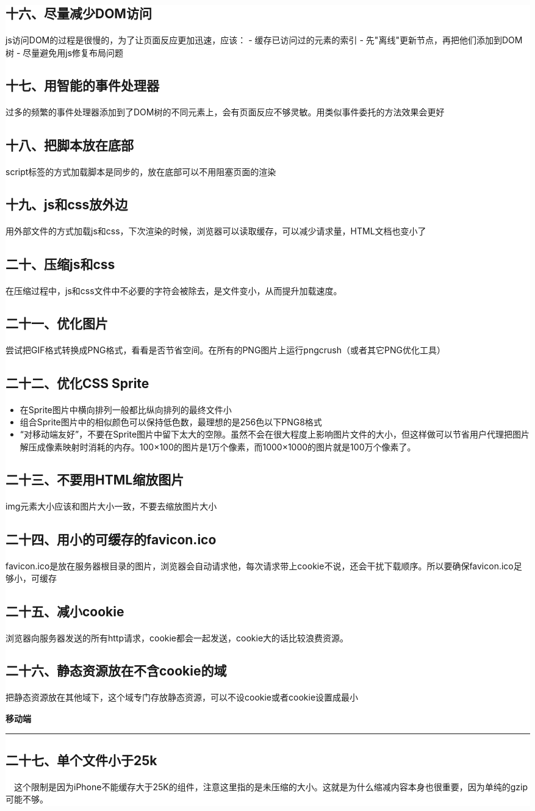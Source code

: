 ## 十六、尽量减少DOM访问
js访问DOM的过程是很慢的，为了让页面反应更加迅速，应该：
    - 缓存已访问过的元素的索引
    - 先"离线"更新节点，再把他们添加到DOM树
    - 尽量避免用js修复布局问题

## 十七、用智能的事件处理器
过多的频繁的事件处理器添加到了DOM树的不同元素上，会有页面反应不够灵敏。用类似事件委托的方法效果会更好

## 十八、把脚本放在底部
script标签的方式加载脚本是同步的，放在底部可以不用阻塞页面的渲染

## 十九、js和css放外边
用外部文件的方式加载js和css，下次渲染的时候，浏览器可以读取缓存，可以减少请求量，HTML文档也变小了

## 二十、压缩js和css
在压缩过程中，js和css文件中不必要的字符会被除去，是文件变小，从而提升加载速度。

## 二十一、优化图片
尝试把GIF格式转换成PNG格式，看看是否节省空间。在所有的PNG图片上运行pngcrush（或者其它PNG优化工具）

## 二十二、优化CSS Sprite

- 在Sprite图片中横向排列一般都比纵向排列的最终文件小
- 组合Sprite图片中的相似颜色可以保持低色数，最理想的是256色以下PNG8格式
- “对移动端友好”，不要在Sprite图片中留下太大的空隙。虽然不会在很大程度上影响图片文件的大小，但这样做可以节省用户代理把图片解压成像素映射时消耗的内存。100×100的图片是1万个像素，而1000×1000的图片就是100万个像素了。

## 二十三、不要用HTML缩放图片
img元素大小应该和图片大小一致，不要去缩放图片大小

## 二十四、用小的可缓存的favicon.ico
favicon.ico是放在服务器根目录的图片，浏览器会自动请求他，每次请求带上cookie不说，还会干扰下载顺序。所以要确保favicon.ico足够小，可缓存

## 二十五、减小cookie
浏览器向服务器发送的所有http请求，cookie都会一起发送，cookie大的话比较浪费资源。

## 二十六、静态资源放在不含cookie的域
把静态资源放在其他域下，这个域专门存放静态资源，可以不设cookie或者cookie设置成最小

**移动端**
* * *
## 二十七、单个文件小于25k
　这个限制是因为iPhone不能缓存大于25K的组件，注意这里指的是未压缩的大小。这就是为什么缩减内容本身也很重要，因为单纯的gzip可能不够。
